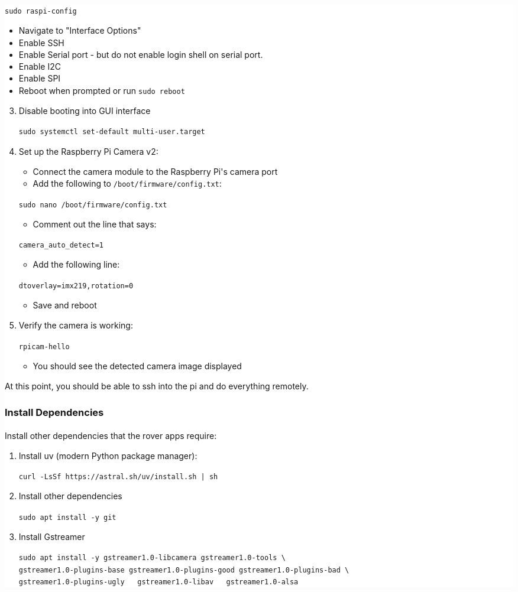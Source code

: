    ```
   sudo raspi-config
   ```
   - Navigate to "Interface Options"
   - Enable SSH
   - Enable Serial port - but do not enable login shell on serial port.
   - Enable I2C
   - Enable SPI
   - Reboot when prompted or run `sudo reboot`

3. Disable booting into GUI interface
   ```
   sudo systemctl set-default multi-user.target
   ```

3. Set up the Raspberry Pi Camera v2:
   - Connect the camera module to the Raspberry Pi's camera port
   - Add the following to `/boot/firmware/config.txt`:
   ```
   sudo nano /boot/firmware/config.txt
   ```
   - Comment out the line that says:
   ```
   camera_auto_detect=1
   ```
   - Add the following line:
   ```
   dtoverlay=imx219,rotation=0
   ```
   - Save and reboot

4. Verify the camera is working:
   ```
   rpicam-hello
   ```
   - You should see the detected camera image displayed

At this point, you should be able to ssh into the pi and do everything remotely.

### Install Dependencies

Install other dependencies that the rover apps require:

1. Install uv (modern Python package manager):
   ```
   curl -LsSf https://astral.sh/uv/install.sh | sh
   ```
2. Install other dependencies
   ```
   sudo apt install -y git
   ```
3. Install Gstreamer
   ```
   sudo apt install -y gstreamer1.0-libcamera gstreamer1.0-tools \
   gstreamer1.0-plugins-base gstreamer1.0-plugins-good gstreamer1.0-plugins-bad \
   gstreamer1.0-plugins-ugly   gstreamer1.0-libav   gstreamer1.0-alsa
   ```
